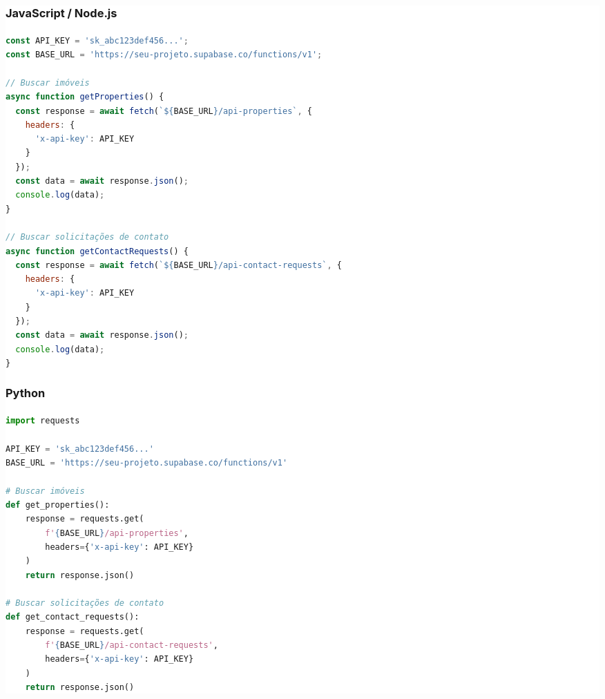 ### JavaScript / Node.js

```javascript
const API_KEY = 'sk_abc123def456...';
const BASE_URL = 'https://seu-projeto.supabase.co/functions/v1';

// Buscar imóveis
async function getProperties() {
  const response = await fetch(`${BASE_URL}/api-properties`, {
    headers: {
      'x-api-key': API_KEY
    }
  });
  const data = await response.json();
  console.log(data);
}

// Buscar solicitações de contato
async function getContactRequests() {
  const response = await fetch(`${BASE_URL}/api-contact-requests`, {
    headers: {
      'x-api-key': API_KEY
    }
  });
  const data = await response.json();
  console.log(data);
}
```

### Python

```python
import requests

API_KEY = 'sk_abc123def456...'
BASE_URL = 'https://seu-projeto.supabase.co/functions/v1'

# Buscar imóveis
def get_properties():
    response = requests.get(
        f'{BASE_URL}/api-properties',
        headers={'x-api-key': API_KEY}
    )
    return response.json()

# Buscar solicitações de contato
def get_contact_requests():
    response = requests.get(
        f'{BASE_URL}/api-contact-requests',
        headers={'x-api-key': API_KEY}
    )
    return response.json()
```

